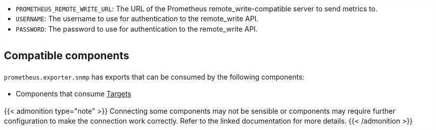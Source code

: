 - `PROMETHEUS_REMOTE_WRITE_URL`: The URL of the Prometheus remote_write-compatible server to send metrics to.
- `USERNAME`: The username to use for authentication to the remote_write API.
- `PASSWORD`: The password to use for authentication to the remote_write API.

[scrape]: ../prometheus.scrape/
[file]: ../local.file/



## Compatible components

`prometheus.exporter.snmp` has exports that can be consumed by the following components:

- Components that consume [Targets](../../compatibility/#targets-consumers)

{{< admonition type="note" >}}
Connecting some components may not be sensible or components may require further configuration to make the connection work correctly.
Refer to the linked documentation for more details.
{{< /admonition >}}




[target]: #target-block
[walk_param]: #walk_param-block